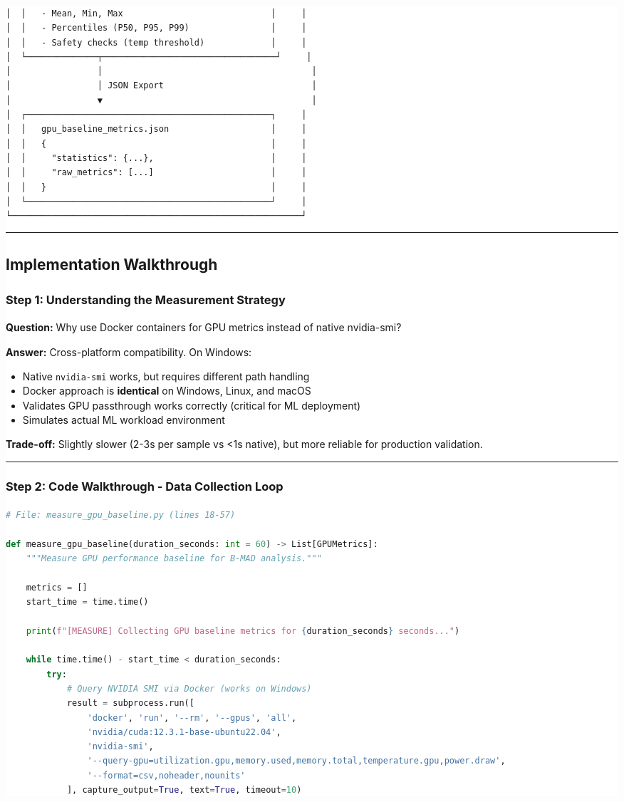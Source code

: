 ```
│  │   - Mean, Min, Max                             │     │
│  │   - Percentiles (P50, P95, P99)                │     │
│  │   - Safety checks (temp threshold)             │     │
│  └──────────────┬──────────────────────────────────┘     │
│                 │                                         │
│                 │ JSON Export                             │
│                 ▼                                         │
│  ┌────────────────────────────────────────────────┐     │
│  │   gpu_baseline_metrics.json                    │     │
│  │   {                                            │     │
│  │     "statistics": {...},                       │     │
│  │     "raw_metrics": [...]                       │     │
│  │   }                                            │     │
│  └────────────────────────────────────────────────┘     │
└─────────────────────────────────────────────────────────┘
```

---

## Implementation Walkthrough

### Step 1: Understanding the Measurement Strategy

**Question:** Why use Docker containers for GPU metrics instead of native nvidia-smi?

**Answer:** Cross-platform compatibility. On Windows:
- Native `nvidia-smi` works, but requires different path handling
- Docker approach is **identical** on Windows, Linux, and macOS
- Validates GPU passthrough works correctly (critical for ML deployment)
- Simulates actual ML workload environment

**Trade-off:** Slightly slower (2-3s per sample vs <1s native), but more reliable for production validation.

---

### Step 2: Code Walkthrough - Data Collection Loop

```python
# File: measure_gpu_baseline.py (lines 18-57)

def measure_gpu_baseline(duration_seconds: int = 60) -> List[GPUMetrics]:
    """Measure GPU performance baseline for B-MAD analysis."""

    metrics = []
    start_time = time.time()

    print(f"[MEASURE] Collecting GPU baseline metrics for {duration_seconds} seconds...")

    while time.time() - start_time < duration_seconds:
        try:
            # Query NVIDIA SMI via Docker (works on Windows)
            result = subprocess.run([
                'docker', 'run', '--rm', '--gpus', 'all',
                'nvidia/cuda:12.3.1-base-ubuntu22.04',
                'nvidia-smi',
                '--query-gpu=utilization.gpu,memory.used,memory.total,temperature.gpu,power.draw',
                '--format=csv,noheader,nounits'
            ], capture_output=True, text=True, timeout=10)
```
